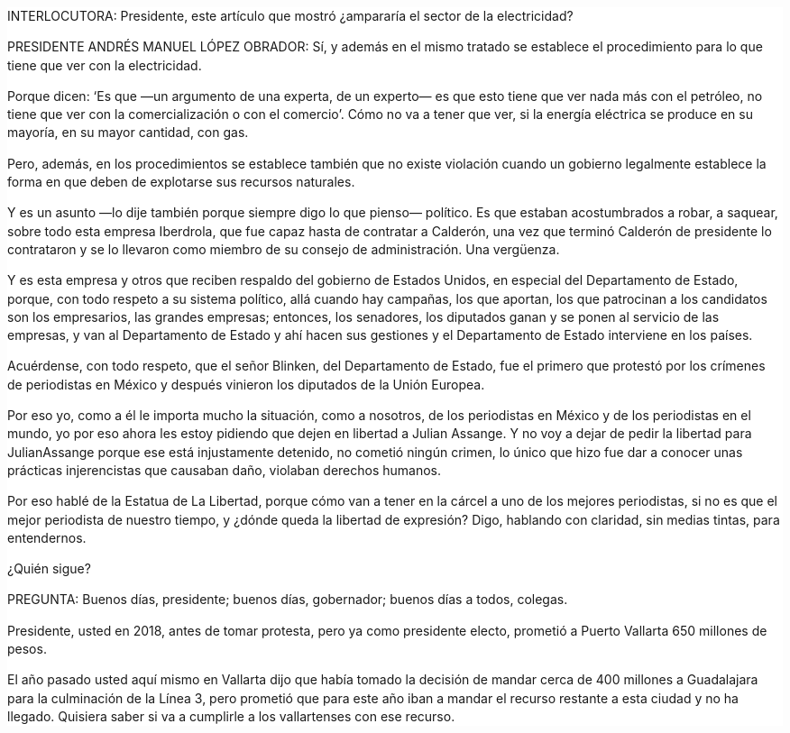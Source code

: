 INTERLOCUTORA: Presidente, este artículo que mostró ¿ampararía el sector de la
electricidad?

PRESIDENTE ANDRÉS MANUEL LÓPEZ OBRADOR: Sí, y además en el mismo tratado se
establece el procedimiento para lo que tiene que ver con la electricidad.

Porque dicen: ‘Es que —un argumento de una experta, de un experto— es que esto
tiene que ver nada más con el petróleo, no tiene que ver con la
comercialización o con el comercio’. Cómo no va a tener que ver, si la energía
eléctrica se produce en su mayoría, en su mayor cantidad, con gas.

Pero, además, en los procedimientos se establece también que no existe
violación cuando un gobierno legalmente establece la forma en que deben de
explotarse sus recursos naturales.

Y es un asunto —lo dije también porque siempre digo lo que pienso— político.
Es que estaban acostumbrados a robar, a saquear, sobre todo esta empresa
Iberdrola, que fue capaz hasta de contratar a Calderón, una vez que terminó
Calderón de presidente lo contrataron y se lo llevaron como miembro de su
consejo de administración. Una vergüenza.

Y es esta empresa y otros que reciben respaldo del gobierno de Estados Unidos,
en especial del Departamento de Estado, porque, con todo respeto a su sistema
político, allá cuando hay campañas, los que aportan, los que patrocinan a los
candidatos son los empresarios, las grandes empresas; entonces, los senadores,
los diputados ganan y se ponen al servicio de las empresas, y van al
Departamento de Estado y ahí hacen sus gestiones y el Departamento de Estado
interviene en los países.

Acuérdense, con todo respeto, que el señor Blinken, del Departamento de
Estado, fue el primero que protestó por los crímenes de periodistas en México
y después vinieron los diputados de la Unión Europea.

Por eso yo, como a él le importa mucho la situación, como a nosotros, de los
periodistas en México y de los periodistas en el mundo, yo por eso ahora les
estoy pidiendo que dejen en libertad a Julian Assange. Y no voy a dejar de
pedir la libertad para JulianAssange porque ese está injustamente detenido, no
cometió ningún crimen, lo único que hizo fue dar a conocer unas prácticas
injerencistas que causaban daño, violaban derechos humanos.

Por eso hablé de la Estatua de La Libertad, porque cómo van a tener en la
cárcel a uno de los mejores periodistas, si no es que el mejor periodista de
nuestro tiempo, y ¿dónde queda la libertad de expresión? Digo, hablando con
claridad, sin medias tintas, para entendernos.

¿Quién sigue?

PREGUNTA: Buenos días, presidente; buenos días, gobernador; buenos días a
todos, colegas.

Presidente, usted en 2018, antes de tomar protesta, pero ya como presidente
electo, prometió a Puerto Vallarta 650 millones de pesos.

El año pasado usted aquí mismo en Vallarta dijo que había tomado la decisión
de mandar cerca de 400 millones a Guadalajara para la culminación de la Línea
3, pero prometió que para este año iban a mandar el recurso restante a esta
ciudad y no ha llegado. Quisiera saber si va a cumplirle a los vallartenses
con ese recurso.
